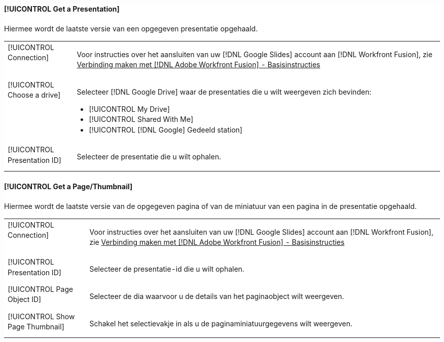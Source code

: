 #### [!UICONTROL Get a Presentation]

Hiermee wordt de laatste versie van een opgegeven presentatie opgehaald.

<table style="table-layout:auto"> 
 <col> 
 <col> 
 <tbody> 
  <tr> 
   <td role="rowheader">[!UICONTROL Connection] </td> 
   <td> <p>Voor instructies over het aansluiten van uw [!DNL Google Slides] account aan [!DNL Workfront Fusion], zie <a href="../../workfront-fusion/connections/connect-to-fusion-general.md" class="MCXref xref" data-mc-variable-override="">Verbinding maken met [!DNL Adobe Workfront Fusion] - Basisinstructies</a></p> </td> 
  </tr> 
  <tr> 
   <td role="rowheader">[!UICONTROL Choose a drive]</td> 
   <td> <p>Selecteer [!DNL Google Drive] waar de presentaties die u wilt weergeven zich bevinden:</p> 
    <ul> 
     <li>[!UICONTROL My Drive]</li> 
     <li>[!UICONTROL Shared With Me]</li> 
     <li>[!UICONTROL [!DNL Google] Gedeeld station]</li> 
    </ul> </td> 
  </tr> 
  <tr> 
   <td role="rowheader">[!UICONTROL Presentation ID]</td> 
   <td> <p> Selecteer de presentatie die u wilt ophalen.</p> </td> 
  </tr> 
 </tbody> 
</table>

#### [!UICONTROL Get a Page/Thumbnail]

Hiermee wordt de laatste versie van de opgegeven pagina of van de miniatuur van een pagina in de presentatie opgehaald.

<table style="table-layout:auto"> 
 <col> 
 <col> 
 <tbody> 
  <tr> 
   <td role="rowheader">[!UICONTROL Connection] </td> 
   <td> <p>Voor instructies over het aansluiten van uw [!DNL Google Slides] account aan [!DNL Workfront Fusion], zie <a href="../../workfront-fusion/connections/connect-to-fusion-general.md" class="MCXref xref" data-mc-variable-override="">Verbinding maken met [!DNL Adobe Workfront Fusion] - Basisinstructies</a></p> </td> 
  </tr> 
  <tr> 
   <td role="rowheader">[!UICONTROL Presentation ID]</td> 
   <td> <p> Selecteer de presentatie-id die u wilt ophalen.</p> </td> 
  </tr> 
  <tr> 
   <td role="rowheader">[!UICONTROL Page Object ID]</td> 
   <td> <p> Selecteer de dia waarvoor u de details van het paginaobject wilt weergeven.</p> </td> 
  </tr> 
  <tr> 
   <td role="rowheader">[!UICONTROL Show Page Thumbnail]</td> 
   <td> <p> Schakel het selectievakje in als u de paginaminiatuurgegevens wilt weergeven.</p> </td> 
  </tr> 
 </tbody> 
</table>
